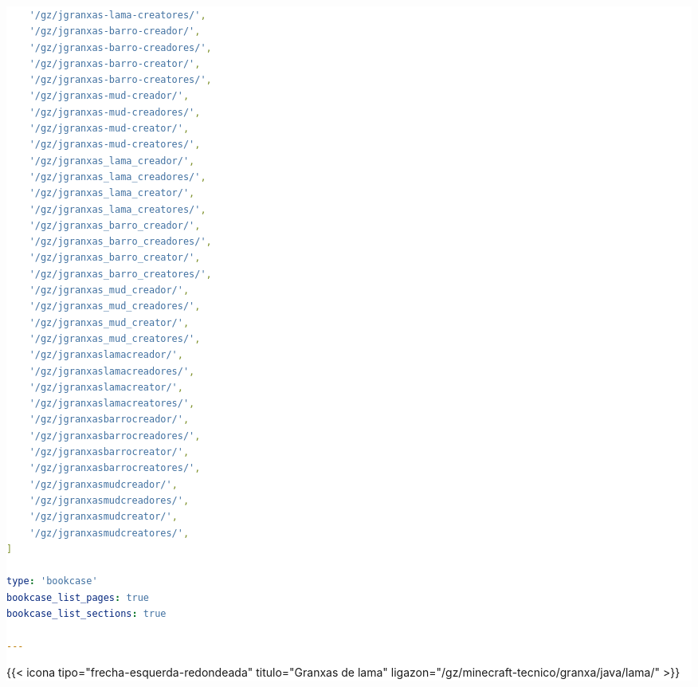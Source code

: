 ```yaml
    '/gz/jgranxas-lama-creatores/',
    '/gz/jgranxas-barro-creador/',
    '/gz/jgranxas-barro-creadores/',
    '/gz/jgranxas-barro-creator/',
    '/gz/jgranxas-barro-creatores/',
    '/gz/jgranxas-mud-creador/',
    '/gz/jgranxas-mud-creadores/',
    '/gz/jgranxas-mud-creator/',
    '/gz/jgranxas-mud-creatores/',
    '/gz/jgranxas_lama_creador/',
    '/gz/jgranxas_lama_creadores/',
    '/gz/jgranxas_lama_creator/',
    '/gz/jgranxas_lama_creatores/',
    '/gz/jgranxas_barro_creador/',
    '/gz/jgranxas_barro_creadores/',
    '/gz/jgranxas_barro_creator/',
    '/gz/jgranxas_barro_creatores/',
    '/gz/jgranxas_mud_creador/',
    '/gz/jgranxas_mud_creadores/',
    '/gz/jgranxas_mud_creator/',
    '/gz/jgranxas_mud_creatores/',
    '/gz/jgranxaslamacreador/',
    '/gz/jgranxaslamacreadores/',
    '/gz/jgranxaslamacreator/',
    '/gz/jgranxaslamacreatores/',
    '/gz/jgranxasbarrocreador/',
    '/gz/jgranxasbarrocreadores/',
    '/gz/jgranxasbarrocreator/',
    '/gz/jgranxasbarrocreatores/',
    '/gz/jgranxasmudcreador/',
    '/gz/jgranxasmudcreadores/',
    '/gz/jgranxasmudcreator/',
    '/gz/jgranxasmudcreatores/',
]

type: 'bookcase'
bookcase_list_pages: true
bookcase_list_sections: true

---
```


{{< icona tipo="frecha-esquerda-redondeada" titulo="Granxas de lama" ligazon="/gz/minecraft-tecnico/granxa/java/lama/" >}}
